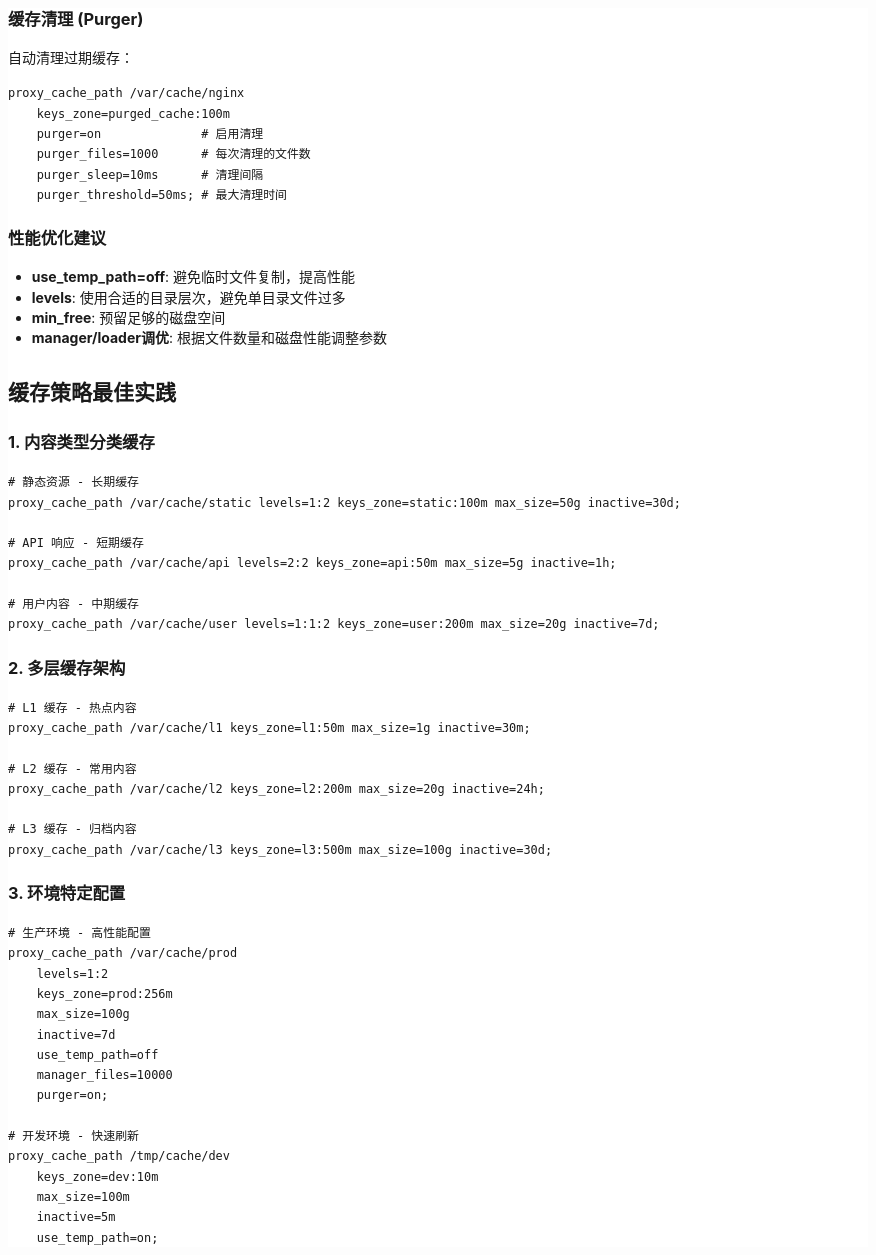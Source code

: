 ### 缓存清理 (Purger)
自动清理过期缓存：
```nginx
proxy_cache_path /var/cache/nginx 
    keys_zone=purged_cache:100m 
    purger=on              # 启用清理
    purger_files=1000      # 每次清理的文件数
    purger_sleep=10ms      # 清理间隔
    purger_threshold=50ms; # 最大清理时间
```

### 性能优化建议
- **use_temp_path=off**: 避免临时文件复制，提高性能
- **levels**: 使用合适的目录层次，避免单目录文件过多
- **min_free**: 预留足够的磁盘空间
- **manager/loader调优**: 根据文件数量和磁盘性能调整参数

## 缓存策略最佳实践

### 1. 内容类型分类缓存
```nginx
# 静态资源 - 长期缓存
proxy_cache_path /var/cache/static levels=1:2 keys_zone=static:100m max_size=50g inactive=30d;

# API 响应 - 短期缓存
proxy_cache_path /var/cache/api levels=2:2 keys_zone=api:50m max_size=5g inactive=1h;

# 用户内容 - 中期缓存
proxy_cache_path /var/cache/user levels=1:1:2 keys_zone=user:200m max_size=20g inactive=7d;
```

### 2. 多层缓存架构
```nginx
# L1 缓存 - 热点内容
proxy_cache_path /var/cache/l1 keys_zone=l1:50m max_size=1g inactive=30m;

# L2 缓存 - 常用内容
proxy_cache_path /var/cache/l2 keys_zone=l2:200m max_size=20g inactive=24h;

# L3 缓存 - 归档内容
proxy_cache_path /var/cache/l3 keys_zone=l3:500m max_size=100g inactive=30d;
```

### 3. 环境特定配置
```nginx
# 生产环境 - 高性能配置
proxy_cache_path /var/cache/prod 
    levels=1:2 
    keys_zone=prod:256m 
    max_size=100g 
    inactive=7d 
    use_temp_path=off 
    manager_files=10000 
    purger=on;

# 开发环境 - 快速刷新
proxy_cache_path /tmp/cache/dev 
    keys_zone=dev:10m 
    max_size=100m 
    inactive=5m 
    use_temp_path=on;
```
